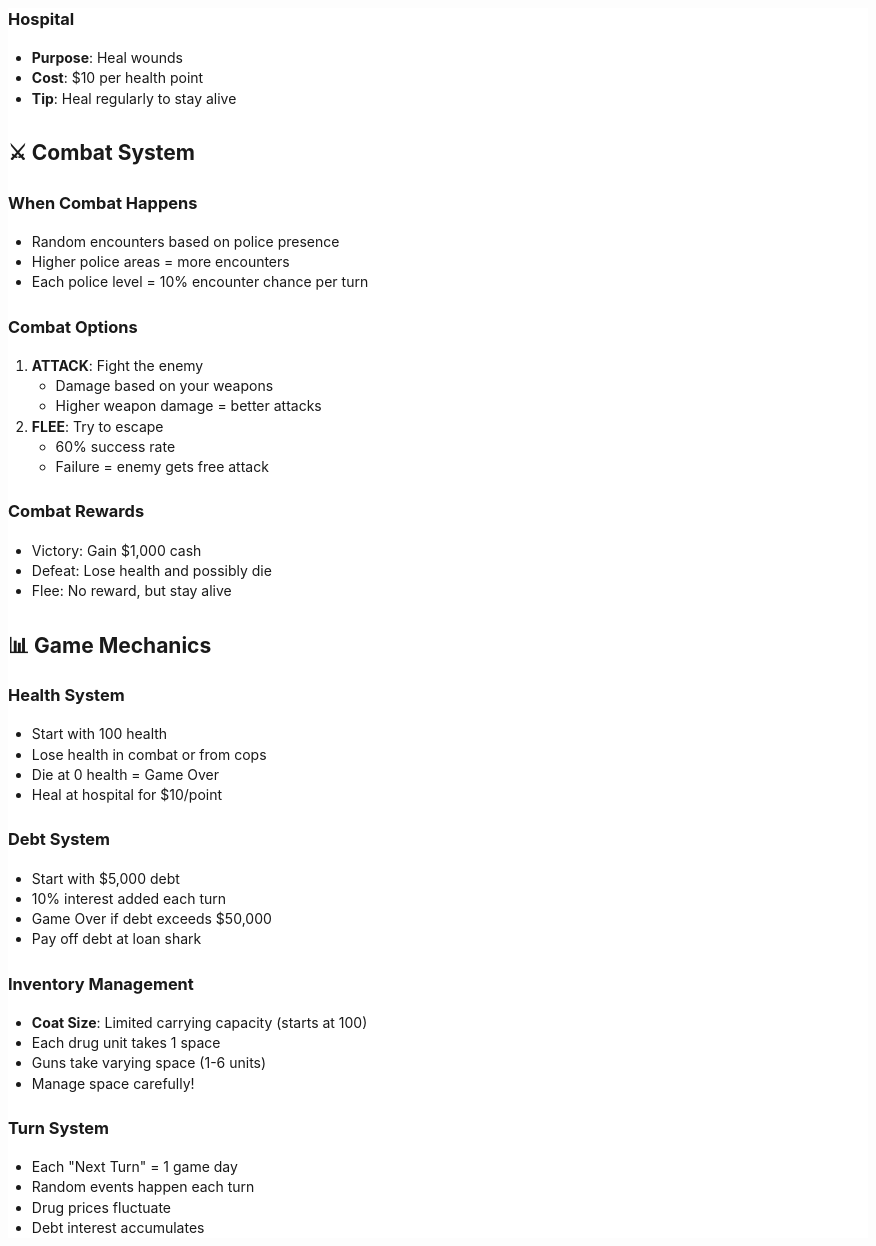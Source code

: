 ### Hospital
- **Purpose**: Heal wounds
- **Cost**: $10 per health point
- **Tip**: Heal regularly to stay alive

## ⚔️ Combat System

### When Combat Happens
- Random encounters based on police presence
- Higher police areas = more encounters
- Each police level = 10% encounter chance per turn

### Combat Options
1. **ATTACK**: Fight the enemy
   - Damage based on your weapons
   - Higher weapon damage = better attacks
2. **FLEE**: Try to escape
   - 60% success rate
   - Failure = enemy gets free attack

### Combat Rewards
- Victory: Gain $1,000 cash
- Defeat: Lose health and possibly die
- Flee: No reward, but stay alive

## 📊 Game Mechanics

### Health System
- Start with 100 health
- Lose health in combat or from cops
- Die at 0 health = Game Over
- Heal at hospital for $10/point

### Debt System
- Start with $5,000 debt
- 10% interest added each turn
- Game Over if debt exceeds $50,000
- Pay off debt at loan shark

### Inventory Management
- **Coat Size**: Limited carrying capacity (starts at 100)
- Each drug unit takes 1 space
- Guns take varying space (1-6 units)
- Manage space carefully!

### Turn System
- Each "Next Turn" = 1 game day
- Random events happen each turn
- Drug prices fluctuate
- Debt interest accumulates
